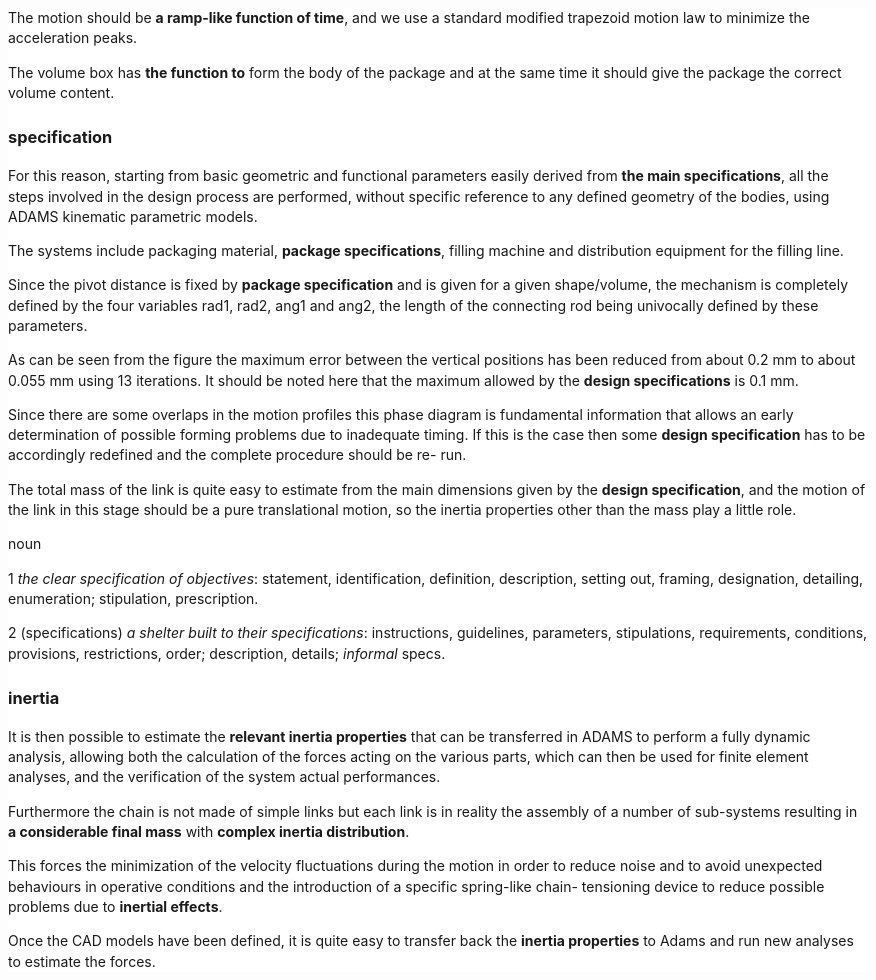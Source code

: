The motion should be **a ramp-like function of time**, and we use a standard modified trapezoid motion law to minimize the acceleration peaks.

The volume box has **the function to** form the body of the package and at the same time it should give the package the correct volume content.

### specification

For this reason, starting from basic geometric and functional parameters easily derived from **the main specifications**, all the steps involved in the design process are performed, without specific reference to any defined geometry of the bodies, using ADAMS kinematic parametric models.

The systems include packaging material, **package specifications**, filling machine and distribution equipment for the filling line.

Since the pivot distance is fixed by **package specification** and is given for a given shape/volume, the mechanism is completely defined by the four variables rad1, rad2, ang1 and ang2, the length of the connecting rod being univocally defined by these parameters.

As can be seen from the figure the maximum error between the vertical positions has been reduced from about 0.2 mm to about 0.055 mm using 13 iterations. It should be noted here that the maximum allowed by the **design specifications** is 0.1 mm.

Since there are some overlaps in the motion profiles this phase diagram is fundamental information that allows an early determination of possible forming problems due to inadequate timing. If this is the case then some **design specification** has to be accordingly redefined and the complete procedure should be re- run. 

The total mass of the link is quite easy to estimate from the main dimensions given by the **design specification**, and the motion of the link in this stage should be a pure translational motion, so the inertia properties other than the mass play a little role.

noun 

1 *the clear specification of objectives*: statement, identification, definition, description, setting out, framing, designation, detailing, enumeration; stipulation, prescription.

2 (specifications) *a shelter built to their specifications*: instructions, guidelines, parameters, stipulations, requirements, conditions, provisions, restrictions, order; description, details; *informal* specs.

### inertia

It is then possible to estimate the **relevant inertia properties** that can be transferred in ADAMS to perform a fully dynamic analysis, allowing both the calculation of the forces acting on the various parts, which can then be used for finite element analyses, and the verification of the system actual performances.

Furthermore the chain is not made of simple links but each link is in reality the assembly of a number of sub-systems resulting in **a considerable final mass** with **complex inertia distribution**.

This forces the minimization of the velocity fluctuations during the motion in order to reduce noise and to avoid unexpected behaviours in operative conditions and the introduction of a specific spring-like chain- tensioning device to reduce possible problems due to **inertial effects**.

Once the CAD models have been defined, it is quite easy to transfer back the **inertia properties** to Adams and run new analyses to estimate the forces.
